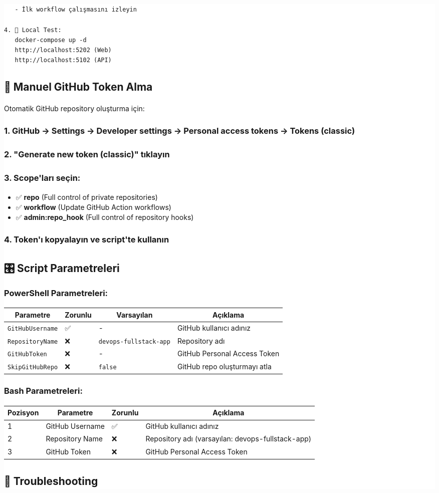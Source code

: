 ```
   - İlk workflow çalışmasını izleyin

4. 🐳 Local Test:
   docker-compose up -d
   http://localhost:5202 (Web)
   http://localhost:5102 (API)
```

## 🔧 Manuel GitHub Token Alma

Otomatik GitHub repository oluşturma için:

### 1. GitHub → Settings → Developer settings → Personal access tokens → Tokens (classic)

### 2. "Generate new token (classic)" tıklayın

### 3. Scope'ları seçin:
- ✅ **repo** (Full control of private repositories)
- ✅ **workflow** (Update GitHub Action workflows) 
- ✅ **admin:repo_hook** (Full control of repository hooks)

### 4. Token'ı kopyalayın ve script'te kullanın

## 🎛️ Script Parametreleri

### PowerShell Parametreleri:

| Parametre | Zorunlu | Varsayılan | Açıklama |
|-----------|---------|------------|----------|
| `GitHubUsername` | ✅ | - | GitHub kullanıcı adınız |
| `RepositoryName` | ❌ | `devops-fullstack-app` | Repository adı |
| `GitHubToken` | ❌ | - | GitHub Personal Access Token |
| `SkipGitHubRepo` | ❌ | `false` | GitHub repo oluşturmayı atla |

### Bash Parametreleri:

| Pozisyon | Parametre | Zorunlu | Açıklama |
|----------|-----------|---------|----------|
| 1 | GitHub Username | ✅ | GitHub kullanıcı adınız |
| 2 | Repository Name | ❌ | Repository adı (varsayılan: devops-fullstack-app) |
| 3 | GitHub Token | ❌ | GitHub Personal Access Token |

## 🚨 Troubleshooting
